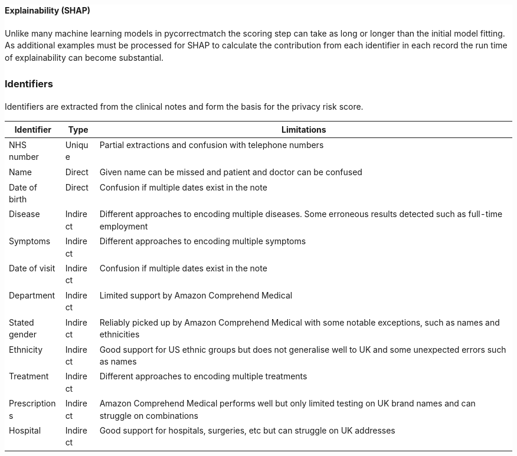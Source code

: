 #### Explainability (SHAP)

Unlike many machine learning models in pycorrectmatch the scoring step can take as long or longer than the initial model fitting. As additional examples must be processed for SHAP to calculate the contribution from each identifier in each record the run time of explainability can become substantial.


### Identifiers

Identifiers are extracted from the clinical notes and form the basis for the privacy risk score.

| Identifier | Type | Limitations |
| ---------- | ---- | ----------- |
| NHS number | Unique | Partial extractions and confusion with telephone numbers |
| Name | Direct | Given name can be missed and patient and doctor can be confused |
| Date of birth | Direct | Confusion if multiple dates exist in the note |
| Disease | Indirect | Different approaches to encoding multiple diseases. Some erroneous results detected such as full-time employment |
| Symptoms | Indirect | Different approaches to encoding multiple symptoms |
| Date of visit | Indirect | Confusion if multiple dates exist in the note |
| Department | Indirect | Limited support by Amazon Comprehend Medical |
| Stated gender | Indirect | Reliably picked up by Amazon Comprehend Medical with some notable exceptions, such as names and ethnicities |
| Ethnicity | Indirect | Good support for US ethnic groups but does not generalise well to UK and some unexpected errors such as names |
| Treatment | Indirect | Different approaches to encoding multiple treatments |
| Prescriptions | Indirect | Amazon Comprehend Medical performs well but only limited testing on UK brand names and can struggle on combinations |
| Hospital | Indirect | Good support for hospitals, surgeries, etc but can struggle on UK addresses |

